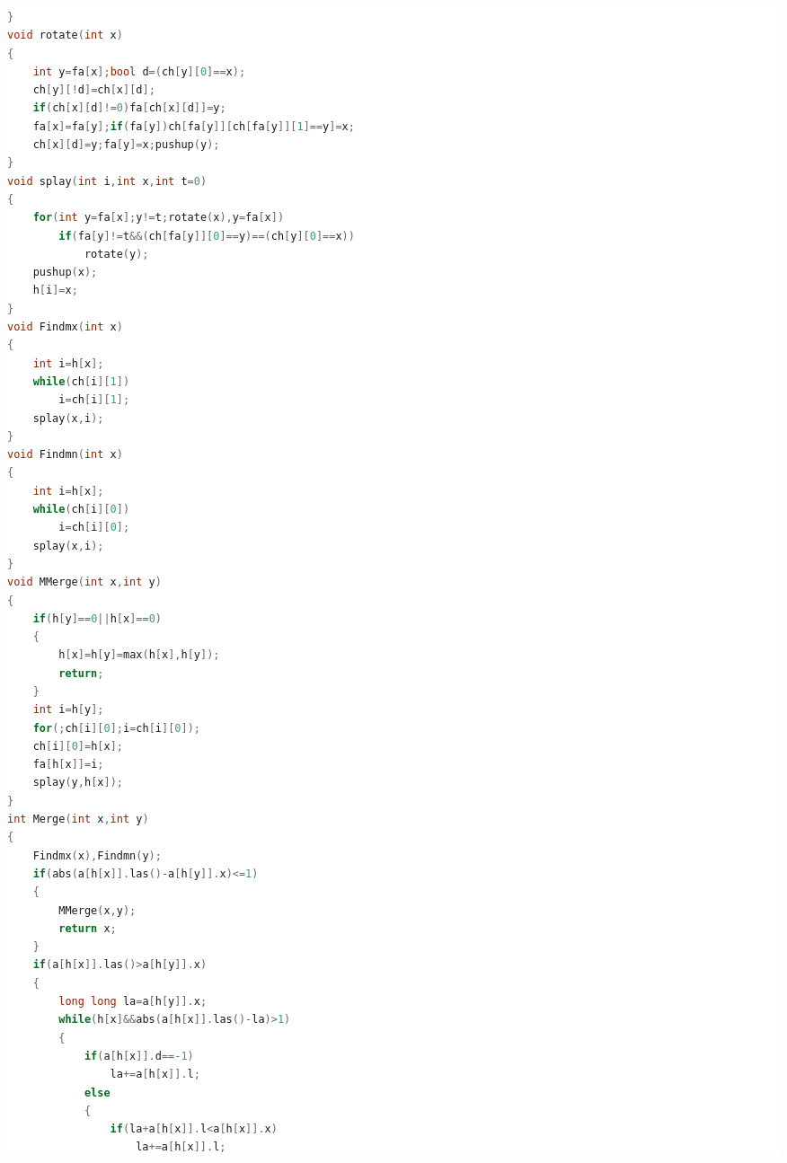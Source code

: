 ```cpp
}
void rotate(int x)
{
    int y=fa[x];bool d=(ch[y][0]==x);
    ch[y][!d]=ch[x][d];
    if(ch[x][d]!=0)fa[ch[x][d]]=y;
    fa[x]=fa[y];if(fa[y])ch[fa[y]][ch[fa[y]][1]==y]=x;
    ch[x][d]=y;fa[y]=x;pushup(y);
}
void splay(int i,int x,int t=0)
{
	for(int y=fa[x];y!=t;rotate(x),y=fa[x])
		if(fa[y]!=t&&(ch[fa[y]][0]==y)==(ch[y][0]==x))
			rotate(y);
	pushup(x);
	h[i]=x;
}
void Findmx(int x)
{
	int i=h[x];
	while(ch[i][1])
		i=ch[i][1];
	splay(x,i);
}
void Findmn(int x)
{
	int i=h[x];
	while(ch[i][0])
		i=ch[i][0];
	splay(x,i);
}
void MMerge(int x,int y)
{
	if(h[y]==0||h[x]==0)
	{
		h[x]=h[y]=max(h[x],h[y]);
		return;
	}
	int i=h[y];
	for(;ch[i][0];i=ch[i][0]);
	ch[i][0]=h[x];
	fa[h[x]]=i;
	splay(y,h[x]);
}
int Merge(int x,int y)
{
	Findmx(x),Findmn(y);
	if(abs(a[h[x]].las()-a[h[y]].x)<=1)
	{
		MMerge(x,y);
		return x;
	}
	if(a[h[x]].las()>a[h[y]].x)
	{
		long long la=a[h[y]].x;
		while(h[x]&&abs(a[h[x]].las()-la)>1)
		{
			if(a[h[x]].d==-1)
				la+=a[h[x]].l;
			else
			{
				if(la+a[h[x]].l<a[h[x]].x)
					la+=a[h[x]].l;
```
